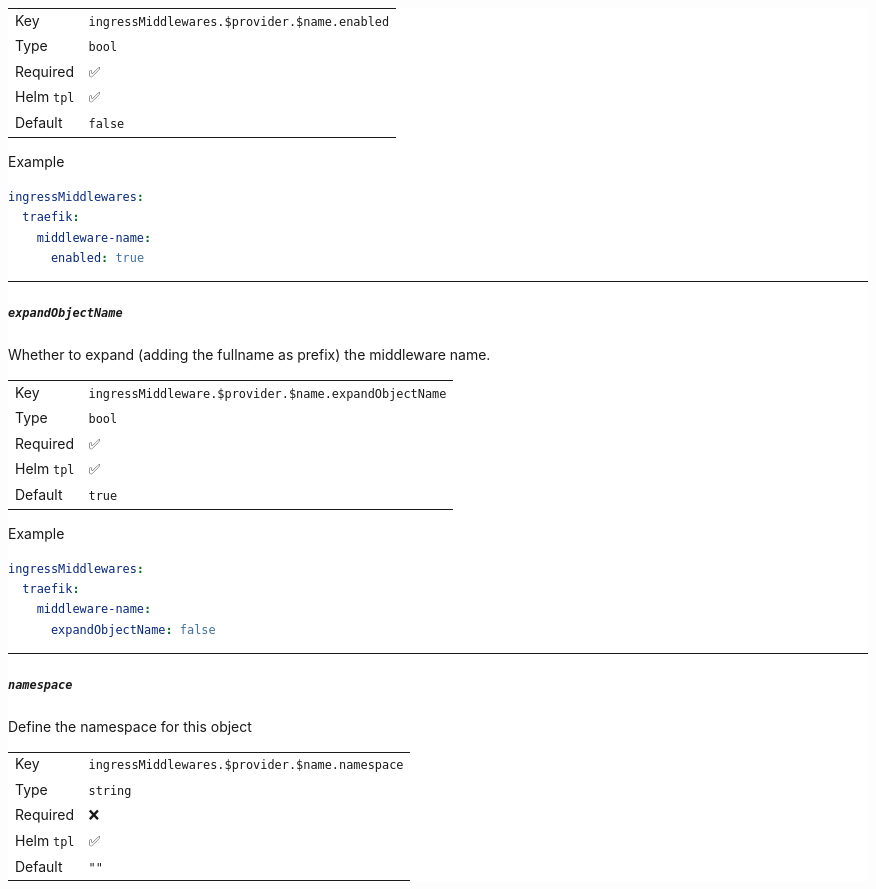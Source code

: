 |            |                                              |
| ---------- | -------------------------------------------- |
| Key        | `ingressMiddlewares.$provider.$name.enabled` |
| Type       | `bool`                                       |
| Required   | ✅                                            |
| Helm `tpl` | ✅                                            |
| Default    | `false`                                      |

Example

```yaml
ingressMiddlewares:
  traefik:
    middleware-name:
      enabled: true
```

---

##### `expandObjectName`

Whether to expand (adding the fullname as prefix) the middleware name.

|            |                                                      |
| ---------- | ---------------------------------------------------- |
| Key        | `ingressMiddleware.$provider.$name.expandObjectName` |
| Type       | `bool`                                               |
| Required   | ✅                                                    |
| Helm `tpl` | ✅                                                    |
| Default    | `true`                                               |

Example

```yaml
ingressMiddlewares:
  traefik:
    middleware-name:
      expandObjectName: false
```

---

##### `namespace`

Define the namespace for this object

|            |                                                |
| ---------- | ---------------------------------------------- |
| Key        | `ingressMiddlewares.$provider.$name.namespace` |
| Type       | `string`                                       |
| Required   | ❌                                              |
| Helm `tpl` | ✅                                              |
| Default    | `""`                                           |
